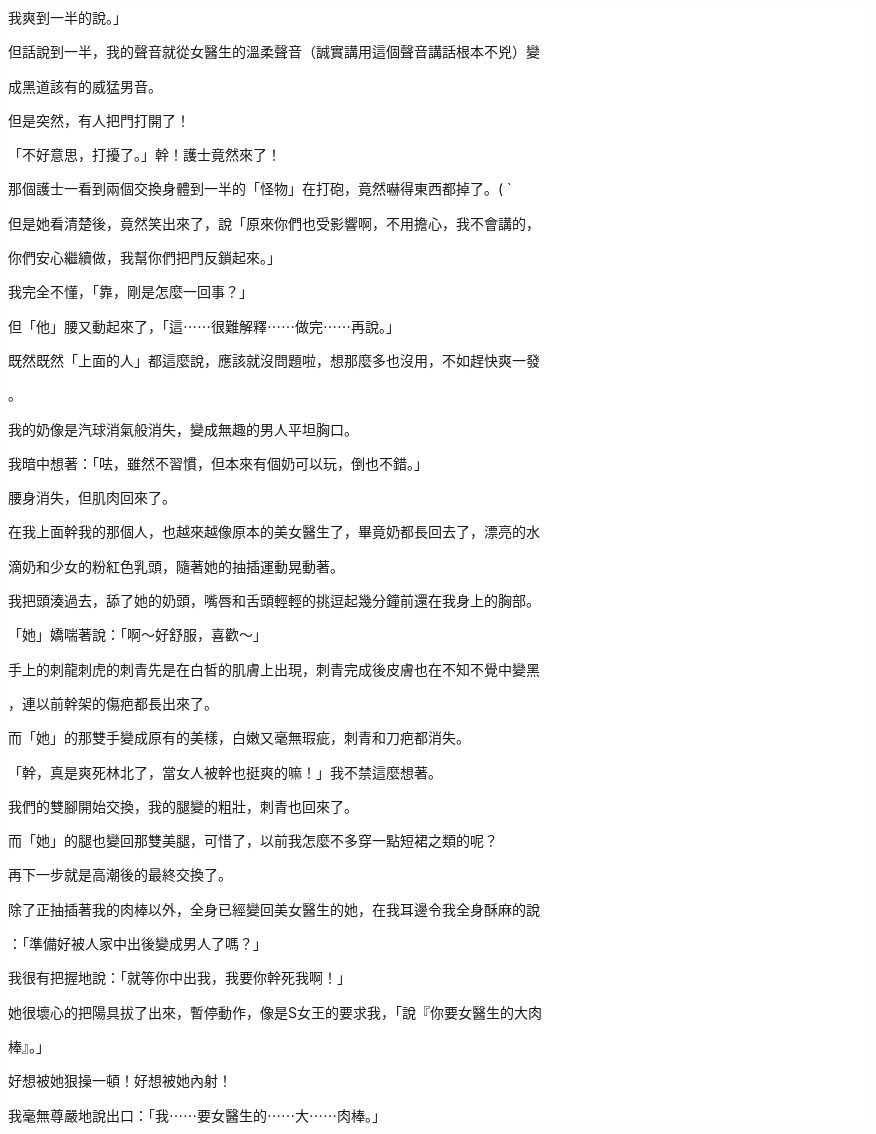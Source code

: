 我爽到一半的說。」

但話說到一半，我的聲音就從女醫生的溫柔聲音（誠實講用這個聲音講話根本不兇）變

成黑道該有的威猛男音。

但是突然，有人把門打開了！

「不好意思，打擾了。」幹！護士竟然來了！

那個護士一看到兩個交換身體到一半的「怪物」在打砲，竟然嚇得東西都掉了。( `

但是她看清楚後，竟然笑出來了，說「原來你們也受影響啊，不用擔心，我不會講的，

你們安心繼續做，我幫你們把門反鎖起來。」

我完全不懂，「靠，剛是怎麼一回事？」

但「他」腰又動起來了，「這⋯⋯很難解釋⋯⋯做完⋯⋯再說。」

既然既然「上面的人」都這麼說，應該就沒問題啦，想那麼多也沒用，不如趕快爽一發

。

我的奶像是汽球消氣般消失，變成無趣的男人平坦胸口。

我暗中想著：「呿，雖然不習慣，但本來有個奶可以玩，倒也不錯。」

腰身消失，但肌肉回來了。

在我上面幹我的那個人，也越來越像原本的美女醫生了，畢竟奶都長回去了，漂亮的水

滴奶和少女的粉紅色乳頭，隨著她的抽插運動晃動著。

我把頭湊過去，舔了她的奶頭，嘴唇和舌頭輕輕的挑逗起幾分鐘前還在我身上的胸部。

「她」嬌喘著說：「啊～好舒服，喜歡～」

手上的刺龍刺虎的刺青先是在白皙的肌膚上出現，刺青完成後皮膚也在不知不覺中變黑

，連以前幹架的傷疤都長出來了。

而「她」的那雙手變成原有的美樣，白嫩又毫無瑕疵，刺青和刀疤都消失。

「幹，真是爽死林北了，當女人被幹也挺爽的嘛！」我不禁這麼想著。

我們的雙腳開始交換，我的腿變的粗壯，刺青也回來了。

而「她」的腿也變回那雙美腿，可惜了，以前我怎麼不多穿一點短裙之類的呢？

再下一步就是高潮後的最終交換了。

除了正抽插著我的肉棒以外，全身已經變回美女醫生的她，在我耳邊令我全身酥麻的說

：「準備好被人家中出後變成男人了嗎？」

我很有把握地說：「就等你中出我，我要你幹死我啊！」

她很壞心的把陽具拔了出來，暫停動作，像是S女王的要求我，「說『你要女醫生的大肉

棒』。」

好想被她狠操一頓！好想被她內射！

我毫無尊嚴地說出口：「我⋯⋯要女醫生的⋯⋯大⋯⋯肉棒。」
